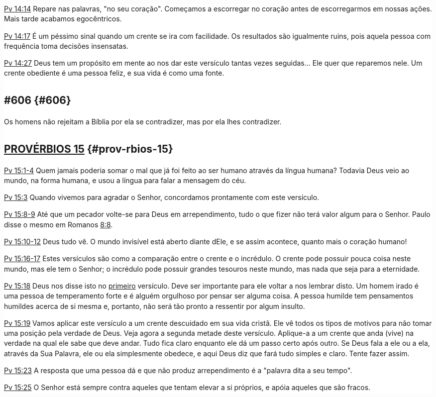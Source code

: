 [Pv 14:14](http://mysword.info/b?r=Pro_14:14) Repare nas palavras, &quot;no seu coração&quot;. Começamos a escorregar no coração antes de escorregarmos em nossas ações. Mais tarde acabamos egocêntricos.

[Pv 14:17](http://mysword.info/b?r=Pro_14:17) É um péssimo sinal quando um crente se ira com facilidade. Os resultados são igualmente ruins, pois aquela pessoa com frequência toma decisões insensatas.

[Pv 14:27](http://mysword.info/b?r=Pro_14:27) Deus tem um propósito em mente ao nos dar este versículo tantas vezes seguidas... Ele quer que reparemos nele. Um crente obediente é uma pessoa feliz, e sua vida é como uma fonte.

## #606 {#606}

Os homens não rejeitam a Bíblia por ela se contradizer, mas por ela lhes contradizer.

## [PROVÉRBIOS 15](http://mysword.info/b?r=Pro_15) {#prov-rbios-15}

[Pv 15:1-4](http://mysword.info/b?r=Pro_15:1-4) Quem jamais poderia somar o mal que já foi feito ao ser humano através da língua humana? Todavia Deus veio ao mundo, na forma humana, e usou a língua para falar a mensagem do céu.

[Pv 15:3](http://mysword.info/b?r=Pro_15:3) Quando vivemos para agradar o Senhor, concordamos prontamente com este versículo.

[Pv 15:8-9](http://mysword.info/b?r=Pro_15:8-9) Até que um pecador volte-se para Deus em arrependimento, tudo o que fizer não terá valor algum para o Senhor. Paulo disse o mesmo em Romanos [8:8](http://mysword.info/b?r=Rom_8:8).

[Pv 15:10-12](http://mysword.info/b?r=Pro_15:10-12) Deus tudo vê. O mundo invisível está aberto diante dEle, e se assim acontece, quanto mais o coração humano!

[Pv 15:16-17](http://mysword.info/b?r=Pro_15:16-17) Estes versículos são como a comparação entre o crente e o incrédulo. O crente pode possuir pouca coisa neste mundo, mas ele tem o Senhor; o incrédulo pode possuir grandes tesouros neste mundo, mas nada que seja para a eternidade.

[Pv 15:18](http://mysword.info/b?r=Pro_15:18) Deus nos disse isto no [primeiro](http://mysword.info/b?r=Pro_15:1) versículo. Deve ser importante para ele voltar a nos lembrar disto. Um homem irado é uma pessoa de temperamento forte e é alguém orgulhoso por pensar ser alguma coisa. A pessoa humilde tem pensamentos humildes acerca de si mesma e, portanto, não será tão pronto a ressentir por algum insulto.

[Pv 15:19](http://mysword.info/b?r=Pro_15:19) Vamos aplicar este versículo a um crente descuidado em sua vida cristã. Ele vê todos os tipos de motivos para não tomar uma posição pela verdade de Deus. Veja agora a segunda metade deste versículo. Aplique-a a um crente que anda (vive) na verdade na qual ele sabe que deve andar. Tudo fica claro enquanto ele dá um passo certo após outro. Se Deus fala a ele ou a ela, através da Sua Palavra, ele ou ela simplesmente obedece, e aqui Deus diz que fará tudo simples e claro. Tente fazer assim.

[Pv 15:23](http://mysword.info/b?r=Pro_15:23) A resposta que uma pessoa dá e que não produz arrependimento é a &quot;palavra dita a seu tempo&quot;.

[Pv 15:25](http://mysword.info/b?r=Pro_15:25) O Senhor está sempre contra aqueles que tentam elevar a si próprios, e apóia aqueles que são fracos.
